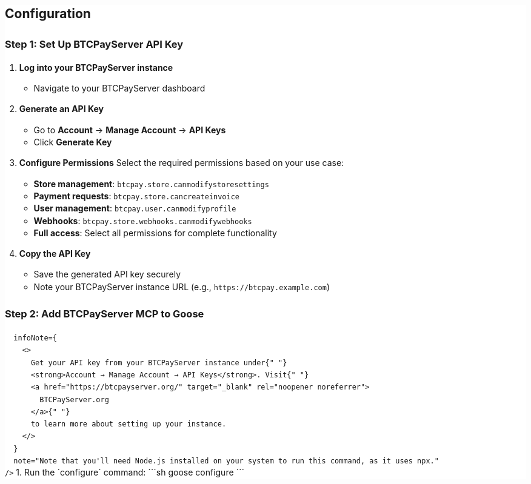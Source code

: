 ## Configuration

### Step 1: Set Up BTCPayServer API Key

1. **Log into your BTCPayServer instance**
   - Navigate to your BTCPayServer dashboard

2. **Generate an API Key**
   - Go to **Account** → **Manage Account** → **API Keys**
   - Click **Generate Key**

3. **Configure Permissions**
   Select the required permissions based on your use case:
   - **Store management**: `btcpay.store.canmodifystoresettings`
   - **Payment requests**: `btcpay.store.cancreateinvoice`
   - **User management**: `btcpay.user.canmodifyprofile`
   - **Webhooks**: `btcpay.store.webhooks.canmodifywebhooks`
   - **Full access**: Select all permissions for complete functionality

4. **Copy the API Key**
   - Save the generated API key securely
   - Note your BTCPayServer instance URL (e.g., `https://btcpay.example.com`)

### Step 2: Add BTCPayServer MCP to Goose

<Tabs groupId="interface">
  <TabItem value="ui" label="Goose Desktop" default>
    <GooseDesktopInstaller
      extensionId="btcpayserver-mcp"
      extensionName="BTCPayServer"
      description="BTCPayServer integration, providing tools for payment processing, store management, user administration, webhook handling and more"
      command="npx"
      args={["-y", "btcpayserver-mcp"]}
      cliCommand="npx -y btcpayserver-mcp"
      timeout={300}
      envVars={[
        { key: "BTCPAY_BASE_URL", value: "https://your-btcpay-instance.com" },
        { key: "BTCPAY_API_KEY", value: "••••••••••••••••" },
        { key: "BTCPAY_STORE_ID", value: "your_default_store_id (optional)" }
      ]}
      apiKeyLink="https://btcpayserver.org/"
      apiKeyLinkText="Get your BTCPayServer credentials"
      
      infoNote={
        <>
          Get your API key from your BTCPayServer instance under{" "}
          <strong>Account → Manage Account → API Keys</strong>. Visit{" "}
          <a href="https://btcpayserver.org/" target="_blank" rel="noopener noreferrer">
            BTCPayServer.org
          </a>{" "}
          to learn more about setting up your instance.
        </>
      }
      note="Note that you'll need Node.js installed on your system to run this command, as it uses npx."
    />
  </TabItem>
  <TabItem value="cli" label="Goose CLI">
    1. Run the `configure` command:
    ```sh
    goose configure
    ```
